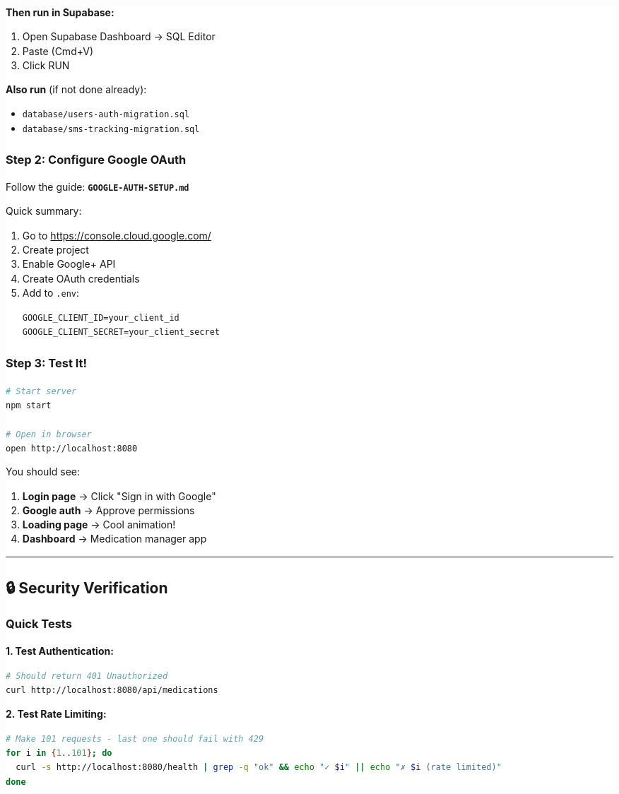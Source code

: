 **Then run in Supabase:**
1. Open Supabase Dashboard → SQL Editor
2. Paste (Cmd+V)
3. Click RUN

**Also run** (if not done already):
- `database/users-auth-migration.sql`
- `database/sms-tracking-migration.sql`

### Step 2: Configure Google OAuth

Follow the guide: **`GOOGLE-AUTH-SETUP.md`**

Quick summary:
1. Go to https://console.cloud.google.com/
2. Create project
3. Enable Google+ API
4. Create OAuth credentials
5. Add to `.env`:
   ```env
   GOOGLE_CLIENT_ID=your_client_id
   GOOGLE_CLIENT_SECRET=your_client_secret
   ```

### Step 3: Test It!

```bash
# Start server
npm start

# Open in browser
open http://localhost:8080
```

You should see:
1. **Login page** → Click "Sign in with Google"
2. **Google auth** → Approve permissions
3. **Loading page** → Cool animation!
4. **Dashboard** → Medication manager app

---

## 🔒 Security Verification

### Quick Tests

**1. Test Authentication:**
```bash
# Should return 401 Unauthorized
curl http://localhost:8080/api/medications
```

**2. Test Rate Limiting:**
```bash
# Make 101 requests - last one should fail with 429
for i in {1..101}; do 
  curl -s http://localhost:8080/health | grep -q "ok" && echo "✓ $i" || echo "✗ $i (rate limited)"
done
```
